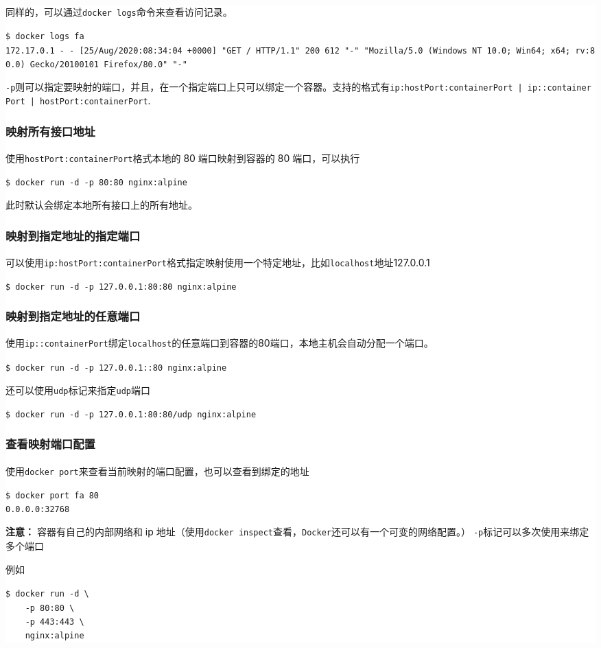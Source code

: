 同样的，可以通过`docker logs`命令来查看访问记录。

```
$ docker logs fa
172.17.0.1 - - [25/Aug/2020:08:34:04 +0000] "GET / HTTP/1.1" 200 612 "-" "Mozilla/5.0 (Windows NT 10.0; Win64; x64; rv:80.0) Gecko/20100101 Firefox/80.0" "-"
```

`-p`则可以指定要映射的端口，并且，在一个指定端口上只可以绑定一个容器。支持的格式有`ip:hostPort:containerPort | ip::containerPort | hostPort:containerPort`.

### 映射所有接口地址

使用`hostPort:containerPort`格式本地的 80 端口映射到容器的 80 端口，可以执行

```
$ docker run -d -p 80:80 nginx:alpine
```

此时默认会绑定本地所有接口上的所有地址。

### 映射到指定地址的指定端口

可以使用`ip:hostPort:containerPort`格式指定映射使用一个特定地址，比如`localhost`地址127.0.0.1

```
$ docker run -d -p 127.0.0.1:80:80 nginx:alpine
```

### 映射到指定地址的任意端口

使用`ip::containerPort`绑定`localhost`的任意端口到容器的80端口，本地主机会自动分配一个端口。

```
$ docker run -d -p 127.0.0.1::80 nginx:alpine
```

还可以使用`udp`标记来指定`udp`端口

```
$ docker run -d -p 127.0.0.1:80:80/udp nginx:alpine
```

### 查看映射端口配置

使用`docker port`来查看当前映射的端口配置，也可以查看到绑定的地址

```
$ docker port fa 80
0.0.0.0:32768
```

**注意：**
容器有自己的内部网络和 ip 地址（使用`docker inspect`查看，`Docker`还可以有一个可变的网络配置。）
`-p`标记可以多次使用来绑定多个端口

例如

```
$ docker run -d \
    -p 80:80 \
    -p 443:443 \
    nginx:alpine
```
